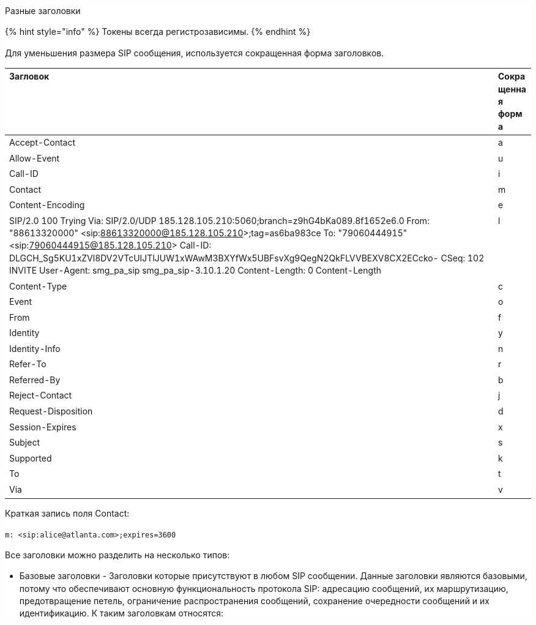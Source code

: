 Разные заголовки

{% hint style="info" %}
Токены всегда регистрозависимы.
{% endhint %}

Для уменьшения размера SIP сообщения, используется сокращенная форма заголовков.

| Загловок | Сокращенная форма |
| :--- | :--- |
| Accept-Contact | a |
| Allow-Event | u |
| Call-ID | i |
| Contact | m |
| Content-Encoding | e |
| SIP/2.0 100 Trying                                                                                                                       Via: SIP/2.0/UDP 185.128.105.210:5060;branch=z9hG4bKa089.8f1652e6.0                                                                      From: "88613320000" &lt;sip:88613320000@185.128.105.210&gt;;tag=as6ba983ce                                                                     To: "79060444915" &lt;sip:79060444915@185.128.105.210&gt;                                                                                      Call-ID: DLGCH\_Sg5KU1xZVl8DV2VTcUIJTlJUW1xWAwM3BXYfWx5UBFsvXg9QegN2QkFLVVBEXV8CX2ECcko-                                                  CSeq: 102 INVITE                                                                                                                         User-Agent: smg\_pa\_sip smg\_pa\_sip-3.10.1.20                                                                                              Content-Length: 0      Content-Length | l |
| Content-Type | c |
| Event | o |
| From | f |
| Identity | y |
| Identity-Info | n |
| Refer-To | r |
| Referred-By | b |
| Reject-Contact | j |
| Request-Disposition | d |
| Session-Expires | x |
| Subject | s |
| Supported | k |
| To | t |
| Via | v |

Краткая запись поля Contact:



```text
m: <sip:alice@atlanta.com>;expires=3600
```

Все заголовки можно разделить на несколько типов:

* Базовые заголовки - Заголовки которые присутствуют в любом SIP сообщении. Данные заголовки являются базовыми, потому что обеспечивают основную функциональность протокола SIP:  адресацию сообщений, их маршрутизацию, предотвращение петель, ограничение распространения сообщений,  сохранение очередности сообщений и их идентификацию. К таким заголовкам относятся:
